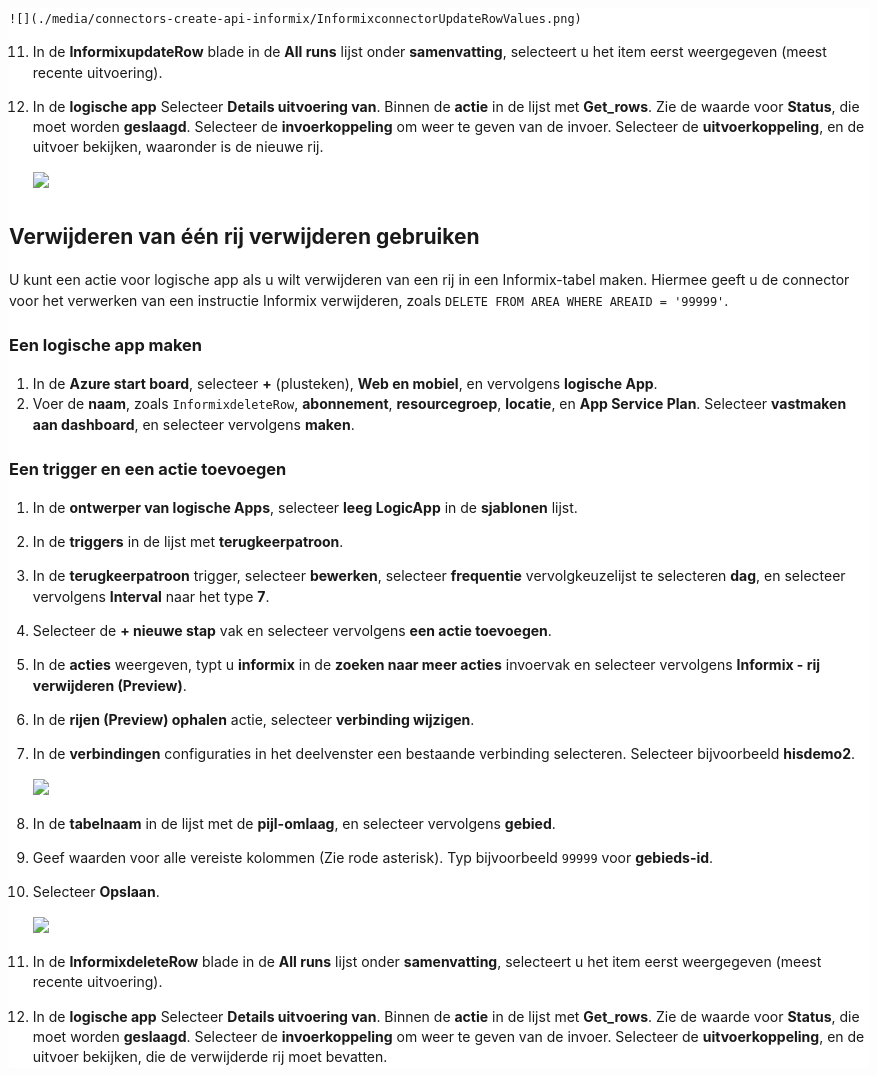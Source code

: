     ![](./media/connectors-create-api-informix/InformixconnectorUpdateRowValues.png)
11. In de **InformixupdateRow** blade in de **All runs** lijst onder **samenvatting**, selecteert u het item eerst weergegeven (meest recente uitvoering).
12. In de **logische app** Selecteer **Details uitvoering van**. Binnen de **actie** in de lijst met **Get_rows**. Zie de waarde voor **Status**, die moet worden **geslaagd**. Selecteer de **invoerkoppeling** om weer te geven van de invoer. Selecteer de **uitvoerkoppeling**, en de uitvoer bekijken, waaronder is de nieuwe rij.
    
    ![](./media/connectors-create-api-informix/InformixconnectorUpdateRowOutputs.png)

## <a name="remove-one-row-using-delete"></a>Verwijderen van één rij verwijderen gebruiken
U kunt een actie voor logische app als u wilt verwijderen van een rij in een Informix-tabel maken. Hiermee geeft u de connector voor het verwerken van een instructie Informix verwijderen, zoals `DELETE FROM AREA WHERE AREAID = '99999'`.

### <a name="create-a-logic-app"></a>Een logische app maken
1. In de **Azure start board**, selecteer **+** (plusteken), **Web en mobiel**, en vervolgens **logische App**.
2. Voer de **naam**, zoals `InformixdeleteRow`, **abonnement**, **resourcegroep**, **locatie**, en **App Service Plan**. Selecteer **vastmaken aan dashboard**, en selecteer vervolgens **maken**.

### <a name="add-a-trigger-and-action"></a>Een trigger en een actie toevoegen
1. In de **ontwerper van logische Apps**, selecteer **leeg LogicApp** in de **sjablonen** lijst.
2. In de **triggers** in de lijst met **terugkeerpatroon**. 
3. In de **terugkeerpatroon** trigger, selecteer **bewerken**, selecteer **frequentie** vervolgkeuzelijst te selecteren **dag**, en selecteer vervolgens  **Interval** naar het type **7**. 
4. Selecteer de **+ nieuwe stap** vak en selecteer vervolgens **een actie toevoegen**.
5. In de **acties** weergeven, typt u **informix** in de **zoeken naar meer acties** invoervak en selecteer vervolgens **Informix - rij verwijderen (Preview)**.
6. In de **rijen (Preview) ophalen** actie, selecteer **verbinding wijzigen**. 
7. In de **verbindingen** configuraties in het deelvenster een bestaande verbinding selecteren. Selecteer bijvoorbeeld **hisdemo2**.
   
    ![](./media/connectors-create-api-informix/InformixconnectorChangeConnection.png)
8. In de **tabelnaam** in de lijst met de **pijl-omlaag**, en selecteer vervolgens **gebied**.
9. Geef waarden voor alle vereiste kolommen (Zie rode asterisk). Typ bijvoorbeeld `99999` voor **gebieds-id**. 
10. Selecteer **Opslaan**. 
    
    ![](./media/connectors-create-api-informix/InformixconnectorDeleteRowValues.png)
11. In de **InformixdeleteRow** blade in de **All runs** lijst onder **samenvatting**, selecteert u het item eerst weergegeven (meest recente uitvoering).
12. In de **logische app** Selecteer **Details uitvoering van**. Binnen de **actie** in de lijst met **Get_rows**. Zie de waarde voor **Status**, die moet worden **geslaagd**. Selecteer de **invoerkoppeling** om weer te geven van de invoer. Selecteer de **uitvoerkoppeling**, en de uitvoer bekijken, die de verwijderde rij moet bevatten.
    